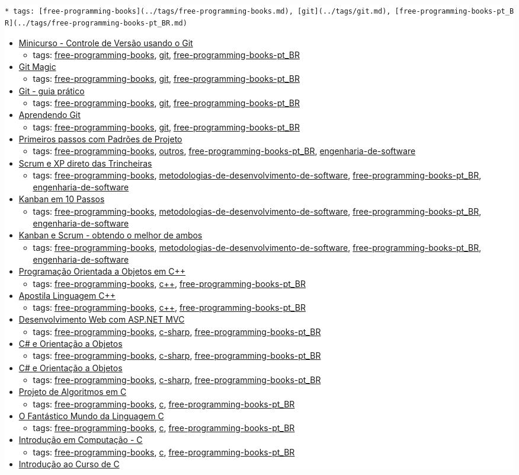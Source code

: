     * tags: [free-programming-books](../tags/free-programming-books.md), [git](../tags/git.md), [free-programming-books-pt_BR](../tags/free-programming-books-pt_BR.md)
* [Minicurso - Controle de Versão usando o Git](https://github.com/ltiaunesp/Git-Minicurso)
    * tags: [free-programming-books](../tags/free-programming-books.md), [git](../tags/git.md), [free-programming-books-pt_BR](../tags/free-programming-books-pt_BR.md)
* [Git Magic](http://www-cs-students.stanford.edu/~blynn/gitmagic/intl/pt_br/)
    * tags: [free-programming-books](../tags/free-programming-books.md), [git](../tags/git.md), [free-programming-books-pt_BR](../tags/free-programming-books-pt_BR.md)
* [Git - guia prático](http://rogerdudler.github.io/git-guide/index.pt_BR.html)
    * tags: [free-programming-books](../tags/free-programming-books.md), [git](../tags/git.md), [free-programming-books-pt_BR](../tags/free-programming-books-pt_BR.md)
* [Aprendendo Git](http://www.slideshare.net/bismarckjunior/aprendendo-git)
    * tags: [free-programming-books](../tags/free-programming-books.md), [git](../tags/git.md), [free-programming-books-pt_BR](../tags/free-programming-books-pt_BR.md)
* [Primeiros passos com Padrões de Projeto](https://leanpub.com/primeiros-passos-com-padroes-de-projeto/)
    * tags: [free-programming-books](../tags/free-programming-books.md), [outros](../tags/outros.md), [free-programming-books-pt_BR](../tags/free-programming-books-pt_BR.md), [engenharia-de-software](../tags/engenharia-de-software.md)
* [Scrum e XP direto das Trincheiras](http://www.infoq.com/br/minibooks/scrum-xp-from-the-trenches)
    * tags: [free-programming-books](../tags/free-programming-books.md), [metodologias-de-desenvolvimento-de-software](../tags/metodologias-de-desenvolvimento-de-software.md), [free-programming-books-pt_BR](../tags/free-programming-books-pt_BR.md), [engenharia-de-software](../tags/engenharia-de-software.md)
* [Kanban em 10 Passos](http://www.infoq.com/br/minibooks/priming-kanban-jesper-boeg)
    * tags: [free-programming-books](../tags/free-programming-books.md), [metodologias-de-desenvolvimento-de-software](../tags/metodologias-de-desenvolvimento-de-software.md), [free-programming-books-pt_BR](../tags/free-programming-books-pt_BR.md), [engenharia-de-software](../tags/engenharia-de-software.md)
* [Kanban e Scrum - obtendo o melhor de ambos](http://www.infoq.com/br/minibooks/kanban-scrum-minibook)
    * tags: [free-programming-books](../tags/free-programming-books.md), [metodologias-de-desenvolvimento-de-software](../tags/metodologias-de-desenvolvimento-de-software.md), [free-programming-books-pt_BR](../tags/free-programming-books-pt_BR.md), [engenharia-de-software](../tags/engenharia-de-software.md)
* [Programação Orientada a Objetos em C++](http://webserver2.tecgraf.puc-rio.br/~manuel/Download/Programacao%20Orientada%20a%20Objetos%20em%20C++.pdf)
    * tags: [free-programming-books](../tags/free-programming-books.md), [c++](../tags/c++.md), [free-programming-books-pt_BR](../tags/free-programming-books-pt_BR.md)
* [Apostila Linguagem C++](http://www.ime.usp.br/~slago/slago-C++.pdf)
    * tags: [free-programming-books](../tags/free-programming-books.md), [c++](../tags/c++.md), [free-programming-books-pt_BR](../tags/free-programming-books-pt_BR.md)
* [Desenvolvimento Web com ASP.NET MVC](http://www.k19.com.br/downloads/apostilas/dotnet/k19-k32-desenvolvimento-web-com-aspnet-mvc)
    * tags: [free-programming-books](../tags/free-programming-books.md), [c-sharp](../tags/c-sharp.md), [free-programming-books-pt_BR](../tags/free-programming-books-pt_BR.md)
* [C# e Orientação a Objetos](http://www.k19.com.br/downloads/apostilas/dotnet/k19-k31-csharp-e-orientacao-a-objetos)
    * tags: [free-programming-books](../tags/free-programming-books.md), [c-sharp](../tags/c-sharp.md), [free-programming-books-pt_BR](../tags/free-programming-books-pt_BR.md)
* [C# e Orientação a Objetos](https://www.caelum.com.br/apostila-csharp-orientacao-objetos/)
    * tags: [free-programming-books](../tags/free-programming-books.md), [c-sharp](../tags/c-sharp.md), [free-programming-books-pt_BR](../tags/free-programming-books-pt_BR.md)
* [Projeto de Algoritmos em C](http://www.ime.usp.br/~pf/algoritmos/)
    * tags: [free-programming-books](../tags/free-programming-books.md), [c](../tags/c.md), [free-programming-books-pt_BR](../tags/free-programming-books-pt_BR.md)
* [O Fantástico Mundo da Linguagem C](https://fiorix.files.wordpress.com/2014/04/o-fantc3a1stico-mundo-da-linguagem-c.pdf)
    * tags: [free-programming-books](../tags/free-programming-books.md), [c](../tags/c.md), [free-programming-books-pt_BR](../tags/free-programming-books-pt_BR.md)
* [Introdução em Computação - C](http://www.ime.usp.br/~elo/IntroducaoComputacao/)
    * tags: [free-programming-books](../tags/free-programming-books.md), [c](../tags/c.md), [free-programming-books-pt_BR](../tags/free-programming-books-pt_BR.md)
* [Introdução ao Curso de C ](http://www.ic.unicamp.br/~mc102/introducao-ao-curso-de-c.html)